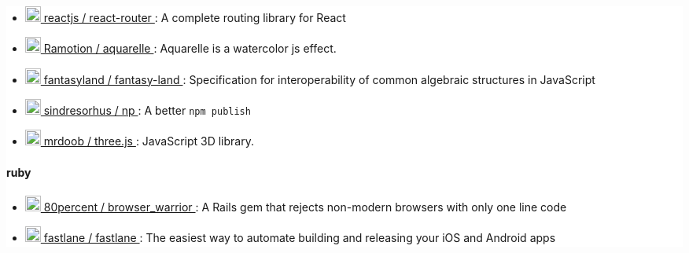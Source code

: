 * <img src='https://avatars0.githubusercontent.com/u/92839?v=3&s=40' height='20' width='20'>[
      reactjs
      /
      react-router
](https://github.com/reactjs/react-router): 
      A complete routing library for React
    
* <img src='https://avatars3.githubusercontent.com/u/2492487?v=3&s=40' height='20' width='20'>[
      Ramotion
      /
      aquarelle
](https://github.com/Ramotion/aquarelle): 
      Aquarelle is a watercolor js effect.
    
* <img src='https://avatars2.githubusercontent.com/u/37715?v=3&s=40' height='20' width='20'>[
      fantasyland
      /
      fantasy-land
](https://github.com/fantasyland/fantasy-land): 
      Specification for interoperability of common algebraic structures in JavaScript
    
* <img src='https://avatars0.githubusercontent.com/u/170270?v=3&s=40' height='20' width='20'>[
      sindresorhus
      /
      np
](https://github.com/sindresorhus/np): 
      A better `npm publish`
    
* <img src='https://avatars3.githubusercontent.com/u/97088?v=3&s=40' height='20' width='20'>[
      mrdoob
      /
      three.js
](https://github.com/mrdoob/three.js): 
      JavaScript 3D library.
    

#### ruby
* <img src='https://avatars1.githubusercontent.com/u/291258?v=3&s=40' height='20' width='20'>[
      80percent
      /
      browser_warrior
](https://github.com/80percent/browser_warrior): 
      A Rails gem that rejects non-modern browsers with only one line code
    
* <img src='https://avatars2.githubusercontent.com/u/869950?v=3&s=40' height='20' width='20'>[
      fastlane
      /
      fastlane
](https://github.com/fastlane/fastlane): 
      The easiest way to automate building and releasing your iOS and Android apps
    
